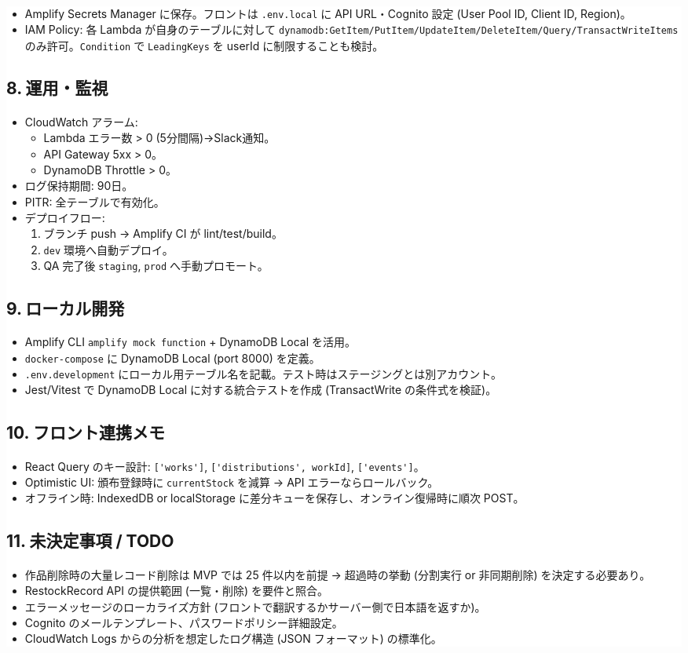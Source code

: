 - Amplify Secrets Manager に保存。フロントは `.env.local` に API URL・Cognito 設定 (User Pool ID, Client ID, Region)。
- IAM Policy: 各 Lambda が自身のテーブルに対して `dynamodb:GetItem/PutItem/UpdateItem/DeleteItem/Query/TransactWriteItems` のみ許可。`Condition` で `LeadingKeys` を userId に制限することも検討。

## 8. 運用・監視
- CloudWatch アラーム:
  - Lambda エラー数 > 0 (5分間隔)→Slack通知。
  - API Gateway 5xx > 0。
  - DynamoDB Throttle > 0。
- ログ保持期間: 90日。
- PITR: 全テーブルで有効化。
- デプロイフロー:
  1. ブランチ push → Amplify CI が lint/test/build。
  2. `dev` 環境へ自動デプロイ。
  3. QA 完了後 `staging`, `prod` へ手動プロモート。

## 9. ローカル開発
- Amplify CLI `amplify mock function` + DynamoDB Local を活用。
- `docker-compose` に DynamoDB Local (port 8000) を定義。
- `.env.development` にローカル用テーブル名を記載。テスト時はステージングとは別アカウント。
- Jest/Vitest で DynamoDB Local に対する統合テストを作成 (TransactWrite の条件式を検証)。

## 10. フロント連携メモ
- React Query のキー設計: `['works']`, `['distributions', workId]`, `['events']`。
- Optimistic UI: 頒布登録時に `currentStock` を減算 → API エラーならロールバック。
- オフライン時: IndexedDB or localStorage に差分キューを保存し、オンライン復帰時に順次 POST。

## 11. 未決定事項 / TODO
- 作品削除時の大量レコード削除は MVP では 25 件以内を前提 → 超過時の挙動 (分割実行 or 非同期削除) を決定する必要あり。
- RestockRecord API の提供範囲 (一覧・削除) を要件と照合。
- エラーメッセージのローカライズ方針 (フロントで翻訳するかサーバー側で日本語を返すか)。
- Cognito のメールテンプレート、パスワードポリシー詳細設定。
- CloudWatch Logs からの分析を想定したログ構造 (JSON フォーマット) の標準化。
